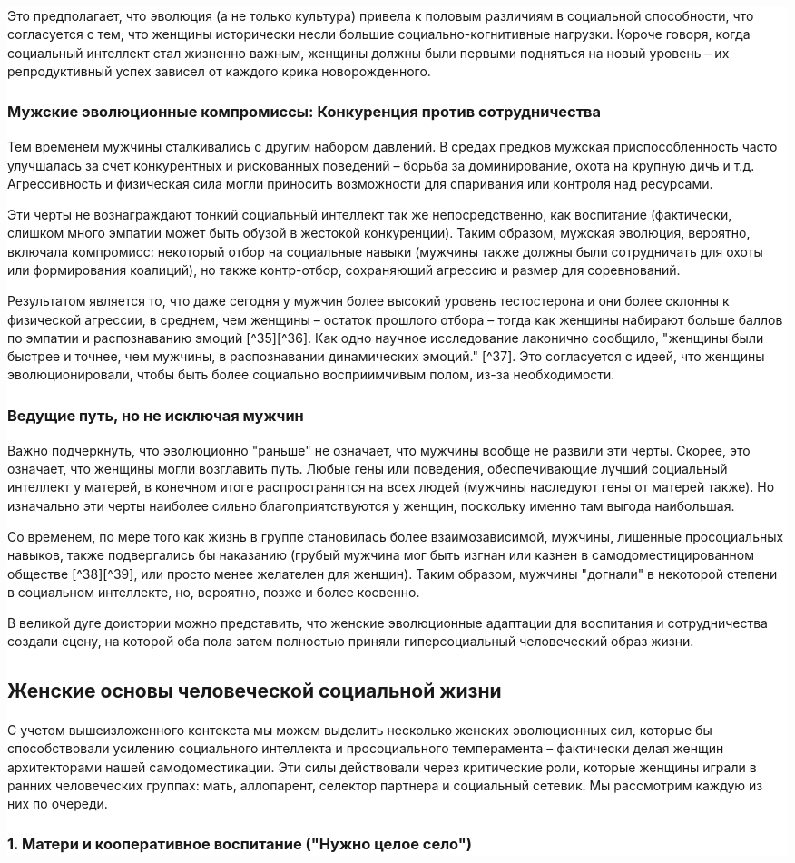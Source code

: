 Это предполагает, что эволюция (а не только культура) привела к половым различиям в социальной способности, что согласуется с тем, что женщины исторически несли большие социально-когнитивные нагрузки. Короче говоря, когда социальный интеллект стал жизненно важным, женщины должны были первыми подняться на новый уровень – их репродуктивный успех зависел от каждого крика новорожденного.

### Мужские эволюционные компромиссы: Конкуренция против сотрудничества

Тем временем мужчины сталкивались с другим набором давлений. В средах предков мужская приспособленность часто улучшалась за счет конкурентных и рискованных поведений – борьба за доминирование, охота на крупную дичь и т.д. Агрессивность и физическая сила могли приносить возможности для спаривания или контроля над ресурсами.

Эти черты не вознаграждают тонкий социальный интеллект так же непосредственно, как воспитание (фактически, слишком много эмпатии может быть обузой в жестокой конкуренции). Таким образом, мужская эволюция, вероятно, включала компромисс: некоторый отбор на социальные навыки (мужчины также должны были сотрудничать для охоты или формирования коалиций), но также контр-отбор, сохраняющий агрессию и размер для соревнований.

Результатом является то, что даже сегодня у мужчин более высокий уровень тестостерона и они более склонны к физической агрессии, в среднем, чем женщины – остаток прошлого отбора – тогда как женщины набирают больше баллов по эмпатии и распознаванию эмоций [^35][^36]. Как одно научное исследование лаконично сообщило, "женщины были быстрее и точнее, чем мужчины, в распознавании динамических эмоций." [^37]. Это согласуется с идеей, что женщины эволюционировали, чтобы быть более социально восприимчивым полом, из-за необходимости.

### Ведущие путь, но не исключая мужчин

Важно подчеркнуть, что эволюционно "раньше" не означает, что мужчины вообще не развили эти черты. Скорее, это означает, что женщины могли возглавить путь. Любые гены или поведения, обеспечивающие лучший социальный интеллект у матерей, в конечном итоге распространятся на всех людей (мужчины наследуют гены от матерей также). Но изначально эти черты наиболее сильно благоприятствуются у женщин, поскольку именно там выгода наибольшая.

Со временем, по мере того как жизнь в группе становилась более взаимозависимой, мужчины, лишенные просоциальных навыков, также подвергались бы наказанию (грубый мужчина мог быть изгнан или казнен в самодоместицированном обществе [^38][^39], или просто менее желателен для женщин). Таким образом, мужчины "догнали" в некоторой степени в социальном интеллекте, но, вероятно, позже и более косвенно.

В великой дуге доистории можно представить, что женские эволюционные адаптации для воспитания и сотрудничества создали сцену, на которой оба пола затем полностью приняли гиперсоциальный человеческий образ жизни.

## Женские основы человеческой социальной жизни

С учетом вышеизложенного контекста мы можем выделить несколько женских эволюционных сил, которые бы способствовали усилению социального интеллекта и просоциального темперамента – фактически делая женщин архитекторами нашей самодоместикации. Эти силы действовали через критические роли, которые женщины играли в ранних человеческих группах: мать, аллопарент, селектор партнера и социальный сетевик. Мы рассмотрим каждую из них по очереди.

### 1. Матери и кооперативное воспитание ("Нужно целое село")
